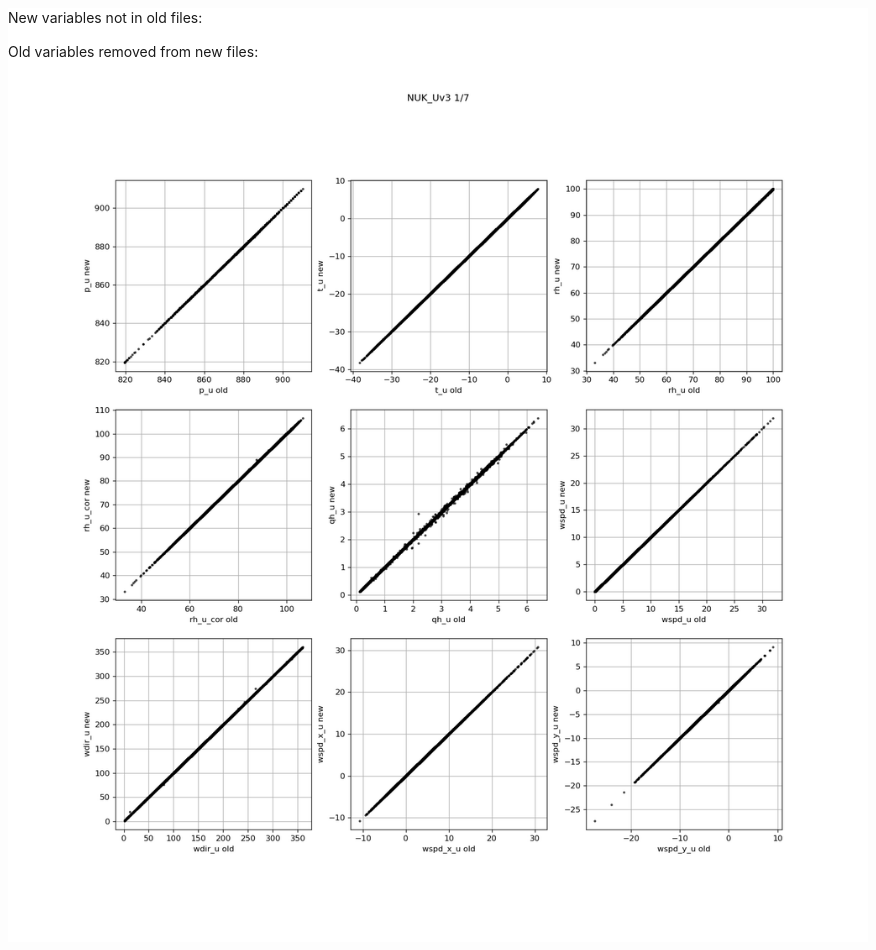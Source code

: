 New variables not in old files:


Old variables removed from new files:

 
![NUK_Uv3](../figures/aws-l3_versus_aws-l3-dev_20240613_scatter/NUK_Uv3_0.png)